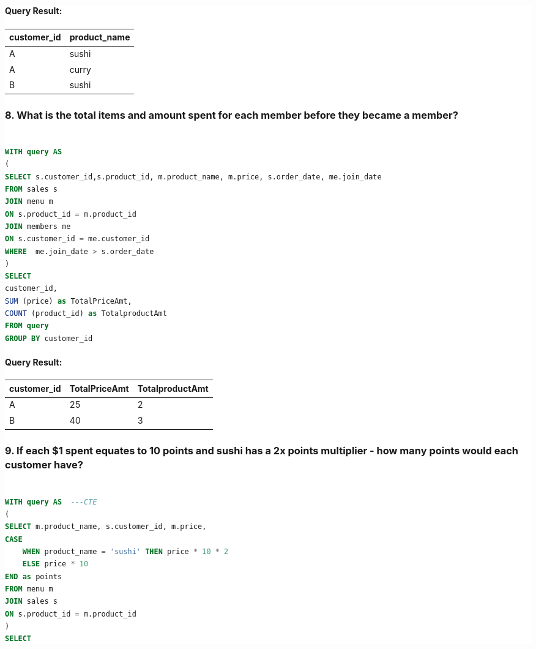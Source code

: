 ```sql


```


#### Query Result:
|customer_id	|product_name |
| -----------| ----------- |
|    A	      |  sushi      |
|    A       |  curry      |
|    B       |  sushi      |



### 8. What is the total items and amount spent for each member before they became a member?
```sql

WITH query AS
(
SELECT s.customer_id,s.product_id, m.product_name, m.price, s.order_date, me.join_date
FROM sales s
JOIN menu m
ON s.product_id = m.product_id 
JOIN members me
ON s.customer_id = me.customer_id
WHERE  me.join_date > s.order_date 
)
SELECT 
customer_id, 
SUM (price) as TotalPriceAmt,
COUNT (product_id) as TotalproductAmt
FROM query
GROUP BY customer_id

```


#### Query Result:
|customer_id	|TotalPriceAmt |TotalproductAmt |
| -----------| ----------- |---------- |
|    A	      |  25         |2     |
|    B       | 40         |3|


### 9. If each $1 spent equates to 10 points and sushi has a 2x points multiplier - how many points would each customer have?
```sql

WITH query AS  ---CTE
(
SELECT m.product_name, s.customer_id, m.price,
CASE 
	WHEN product_name = 'sushi' THEN price * 10 * 2
	ELSE price * 10
END as points
FROM menu m
JOIN sales s
ON s.product_id = m.product_id
)
SELECT
```